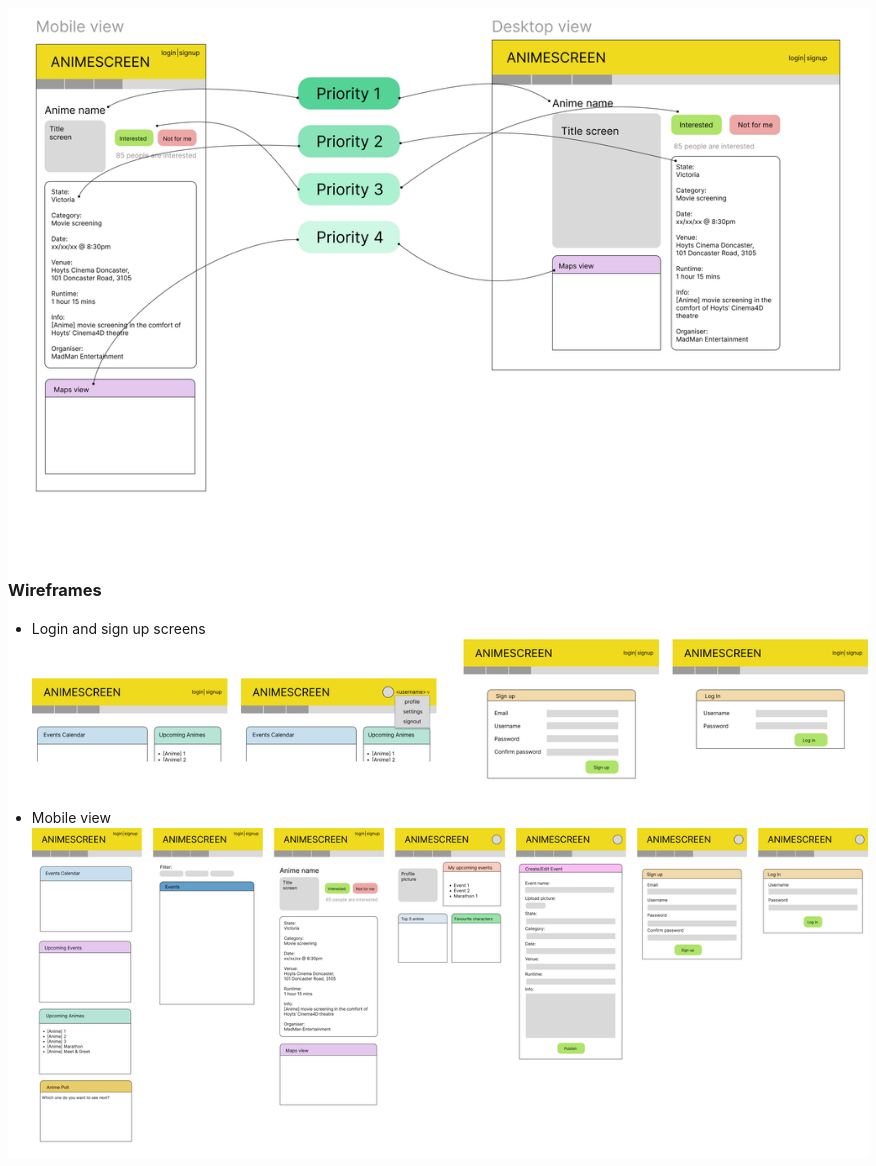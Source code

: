 ![Event page content prioritisation](./docs/Wireframe/eventpage-priority.png)

### Wireframes
- Login and sign up screens
![Login and sign up screens](./docs/Wireframe/login-signup-screens.png)

- Mobile view
![Mobile view](./docs/Wireframe/mobile-view2.png)
